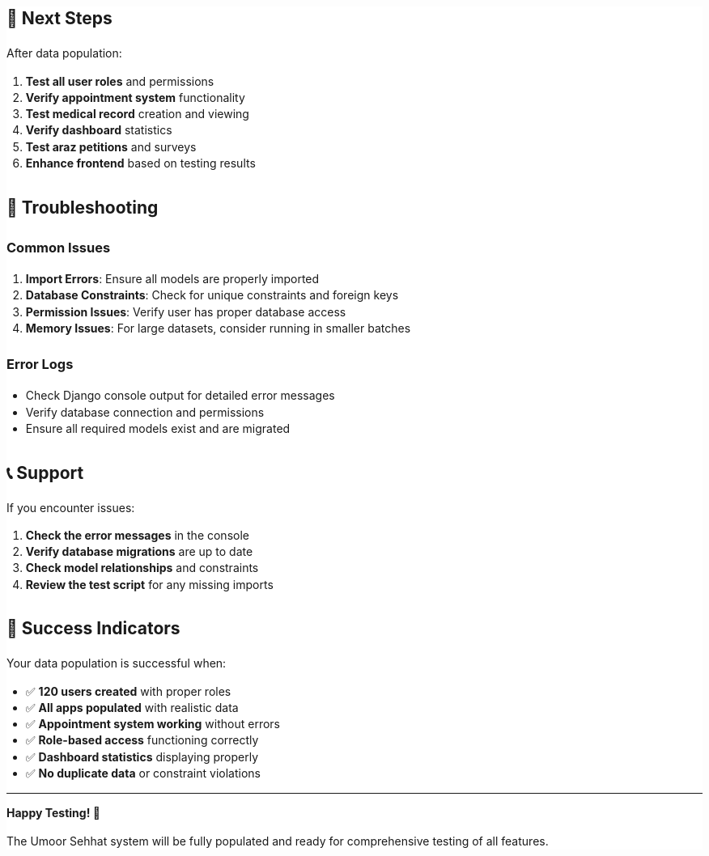 ## 🎯 **Next Steps**

After data population:

1. **Test all user roles** and permissions
2. **Verify appointment system** functionality
3. **Test medical record** creation and viewing
4. **Verify dashboard** statistics
5. **Test araz petitions** and surveys
6. **Enhance frontend** based on testing results

## 🚨 **Troubleshooting**

### **Common Issues**

1. **Import Errors**: Ensure all models are properly imported
2. **Database Constraints**: Check for unique constraints and foreign keys
3. **Permission Issues**: Verify user has proper database access
4. **Memory Issues**: For large datasets, consider running in smaller batches

### **Error Logs**
- Check Django console output for detailed error messages
- Verify database connection and permissions
- Ensure all required models exist and are migrated

## 📞 **Support**

If you encounter issues:

1. **Check the error messages** in the console
2. **Verify database migrations** are up to date
3. **Check model relationships** and constraints
4. **Review the test script** for any missing imports

## 🎉 **Success Indicators**

Your data population is successful when:

- ✅ **120 users created** with proper roles
- ✅ **All apps populated** with realistic data
- ✅ **Appointment system working** without errors
- ✅ **Role-based access** functioning correctly
- ✅ **Dashboard statistics** displaying properly
- ✅ **No duplicate data** or constraint violations

---

**Happy Testing! 🚀**

The Umoor Sehhat system will be fully populated and ready for comprehensive testing of all features.
